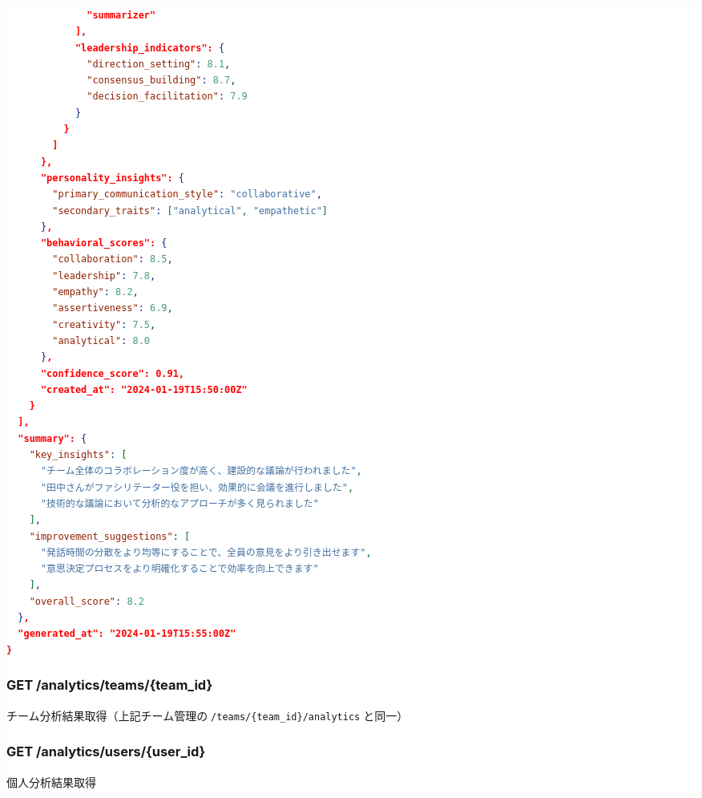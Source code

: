 ```json
              "summarizer"
            ],
            "leadership_indicators": {
              "direction_setting": 8.1,
              "consensus_building": 8.7,
              "decision_facilitation": 7.9
            }
          }
        ]
      },
      "personality_insights": {
        "primary_communication_style": "collaborative",
        "secondary_traits": ["analytical", "empathetic"]
      },
      "behavioral_scores": {
        "collaboration": 8.5,
        "leadership": 7.8,
        "empathy": 8.2,
        "assertiveness": 6.9,
        "creativity": 7.5,
        "analytical": 8.0
      },
      "confidence_score": 0.91,
      "created_at": "2024-01-19T15:50:00Z"
    }
  ],
  "summary": {
    "key_insights": [
      "チーム全体のコラボレーション度が高く、建設的な議論が行われました",
      "田中さんがファシリテーター役を担い、効果的に会議を進行しました",
      "技術的な議論において分析的なアプローチが多く見られました"
    ],
    "improvement_suggestions": [
      "発話時間の分散をより均等にすることで、全員の意見をより引き出せます",
      "意思決定プロセスをより明確化することで効率を向上できます"
    ],
    "overall_score": 8.2
  },
  "generated_at": "2024-01-19T15:55:00Z"
}

```

### **GET /analytics/teams/{team_id}**

チーム分析結果取得（上記チーム管理の `/teams/{team_id}/analytics` と同一）

### **GET /analytics/users/{user_id}**

個人分析結果取得
